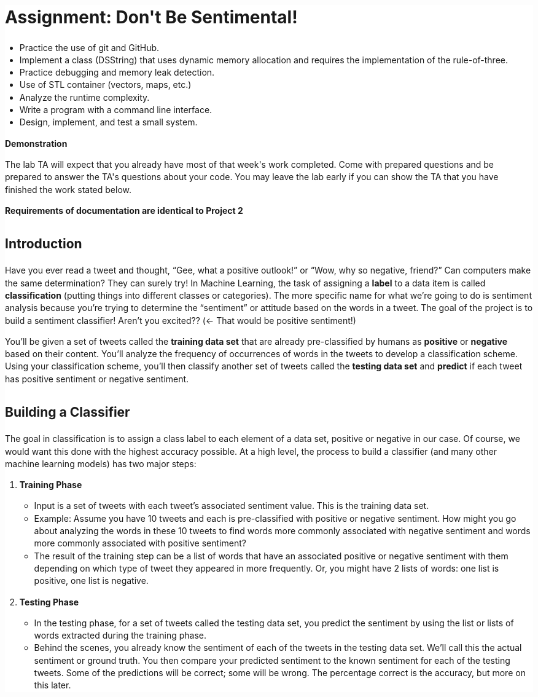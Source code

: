 # Assignment: Don't Be Sentimental!
* Practice the use of git and GitHub.
* Implement a class (DSString) that uses dynamic memory allocation and requires the implementation of the rule-of-three.
* Practice debugging and memory leak detection.
* Use of STL container (vectors, maps, etc.)
* Analyze the runtime complexity.
* Write a program with a command line interface.
* Design, implement, and test a small system.

**Demonstration**

The lab TA will expect that you already have most of that week's work completed. Come with prepared questions and be prepared to answer the TA's questions about your code. You may leave the lab early if you can show the TA that you have finished the work stated below.

**Requirements of documentation are identical to Project 2**

## Introduction

Have you ever read a tweet and thought, “Gee, what a positive outlook!” or “Wow, why so negative, friend?” Can computers make the same determination? They can surely try! In Machine Learning, the task of assigning a **label** to a data item is called **classification** (putting things into different classes or categories). The more specific name for what we’re going to do is sentiment analysis because you’re trying to determine the “sentiment” or attitude based on the words in a tweet. The goal of the project is to build a sentiment classifier! Aren’t you excited?? (← That would be positive sentiment!)

You’ll be given a set of tweets called the **training data set** that are already pre-classified by humans as **positive** or **negative** based on their content. You’ll analyze the frequency of occurrences of words in the tweets to develop a classification scheme. Using your classification scheme, you’ll then classify another set of tweets called the **testing data set** and **predict** if each tweet has positive sentiment or negative sentiment.

## Building a Classifier

The goal in classification is to assign a class label to each element of a data set, positive or negative in our case. Of course, we would want this done with the highest accuracy possible. At a high level, the process to build a classifier (and many other machine learning models) has two major steps:

1. **Training Phase**
    - Input is a set of tweets with each tweet’s associated sentiment value. This is the training data set.
    - Example: Assume you have 10 tweets and each is pre-classified with positive or negative sentiment. How might you go about analyzing the words in these 10 tweets to find words more commonly associated with negative sentiment and words more commonly associated with positive sentiment?
    - The result of the training step can be a list of words that have an associated positive or negative sentiment with them depending on which type of tweet they appeared in more frequently. Or, you might have 2 lists of words: one list is positive, one list is negative.

2. **Testing Phase**
    - In the testing phase, for a set of tweets called the testing data set, you predict the sentiment by using the list or lists of words extracted during the training phase.
    - Behind the scenes, you already know the sentiment of each of the tweets in the testing data set. We’ll call this the actual sentiment or ground truth. You then compare your predicted sentiment to the known sentiment for each of the testing tweets. Some of the predictions will be correct; some will be wrong. The percentage correct is the accuracy, but more on this later.
